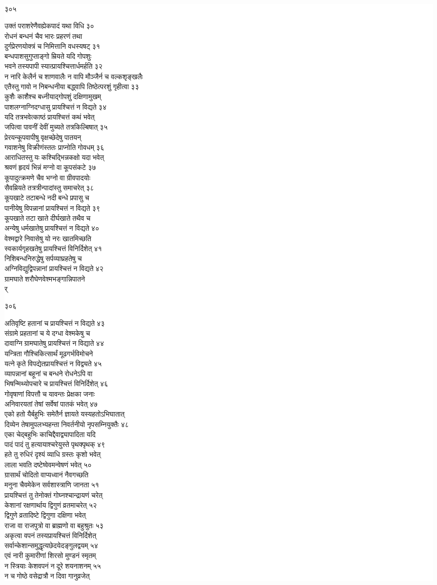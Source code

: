 ३०५  

उक्तं पराशरेणैवह्येकपादं यथा विधि  ३०  
रोधनं बन्धनं चैव भारः प्रहरणं तथा  
दुर्गप्रेरणयोक्त्रं च निमित्तानि वधस्यषट्  ३१  
बन्धपाशसुगुप्ताङ्गो म्रियते यदि गोपशुः  
भवने तस्यपापी स्यात्प्रायश्चित्तार्धमर्हति  ३२  
न नारि केलैर्न च शाणवालैः न वापि मौञ्जैर्न च वल्कशृङ्खलैः  
एतैस्तु गावो न निबन्धनीया बद्ध्वापि तिष्ठेत्परशुं गृहीत्वा  ३३  
कुशैः काशैश्च बध्नीयाद्गोपशुं दक्षिणामुखम्  
पाशलग्नाग्निदग्धासु प्रायश्चित्तं न विद्यते  ३४  
यदि तत्रभवेत्काष्ठं प्रायश्चित्तं कथं भवेत्  
जपित्वा पावनीं देवीं मुच्यते तत्रकिल्बिषात्  ३५  
प्रेरयन्कूपवापीषु वृक्षच्छेदेषु पातयन्  
गवाशनेषु विक्रीणंस्ततः प्राप्नोति गोवधम्  ३६  
आराधितस्तु यः कश्चिद्भिन्नकक्षो यदा भवेत्  
श्रवणं हृदयं भिन्नं मग्नो वा कूपसंकटे  ३७  
कूपादुत्क्रमणे चैव भग्नो वा ग्रीवपादयोः  
सैवम्रियते तत्रत्रीन्पादांस्तु समाचरेत्  ३८  
कूपखाटे तटाबन्धे नदी बन्धे प्रपासु च  
पानीयेषु विपन्नानां प्रायश्चित्तं न विद्यते  ३९  
कूपखाते तटा खाते दीर्घखाते तथैव च  
अन्येषु धर्मखातेषु प्रायश्चित्तं न विद्यते  ४०  
वेश्मद्वारे निवासेषु यो नरः खातमिच्छति  
स्वकार्यगृहखतेषु प्रायश्चित्तं विनिर्दिशेत्  ४१  
निशिबन्धनिरुद्धेषु सर्पव्याघ्रहतेषु च  
अग्निविद्युद्विपन्नानां प्रायश्चित्तं न विद्यते  ४२  
ग्रामघाते शरौघेणवेश्मभङ्गान्निपातने  
र्  

३०६  

अतिवृष्टि हतानां च प्रायश्चित्तं न विद्यते  ४३  
संग्रामे प्रहतानां च ये दग्धा वेश्मकेषु च  
दावाग्नि ग्रामघातेषु प्रायश्चित्तं न विद्याते  ४४  
यन्त्रिता गौश्चिकित्सार्थं मूढगर्भविमोचने  
यत्ने कृते विपद्येतप्रायश्चित्तं न विद्व्यते  ४५  
व्यापन्नानां बहूनां च बन्धने रोधनेऽपि वा  
भिषन्मिथ्योपचारे च प्रायश्चित्तं विनिर्दिशेत्  ४६  
गोवृषाणां विपत्तौ च यावन्तः प्रेक्षका जनाः  
अनिवारयतां तेषां सर्वेषां पातकं भवेत्  ४७  
एको हतो यैर्बहुभिः समेतैर्न ज्ञायते यस्यहतोऽभिघातात्  
दिव्येन तेषामुपलभ्यहन्ता निवर्तनीयो नृपसम्नियुक्तैः  ४८  
एका चेद्बहुभिः काचिद्दैवाद्व्यापादिता यदि  
पादं पादं तु हत्यायाश्चरेयुस्ते पृथक्पृथक्  ४९  
हते तु रुधिरं दृश्यं व्याधि ग्रस्तः कृशो भवेत्  
लाला भवति दष्टेष्वेवमन्वेषणं भवेत्  ५०  
ग्रासार्थं चोदितो वाप्यध्वानं नैवगच्छति  
मनुना चैवमेकेन सर्वशास्त्राणि जानता  ५१  
प्रायश्चित्तं तु तेनोक्तं गोघ्नश्चान्द्रायणं चरेत्  
केशानां रक्षणार्थाय द्विगुणं व्रतमाचरेत्  ५२  
द्विगुणे व्रतादिष्टे द्विगुणा दक्षिणा भवेत्  
राजा वा राजपुत्रो वा ब्राह्मणो वा बहुश्रुतः  ५३  
अकृत्वा वपनं तस्यप्रायश्चित्तं विनिर्दिशेत्  
सर्वान्केशान्समुद्धृत्यछेदयेदङ्गुलद्वयम्  ५४  
एवं नारी कुमारीणां शिरसो मुण्डनं स्मृतम्  
न स्त्रियाः केशवपनं न दूरे शयनाशनम्  ५५  
न च गोष्ठे वसेद्रात्रौ न दिवा गानुव्रजेत्  
